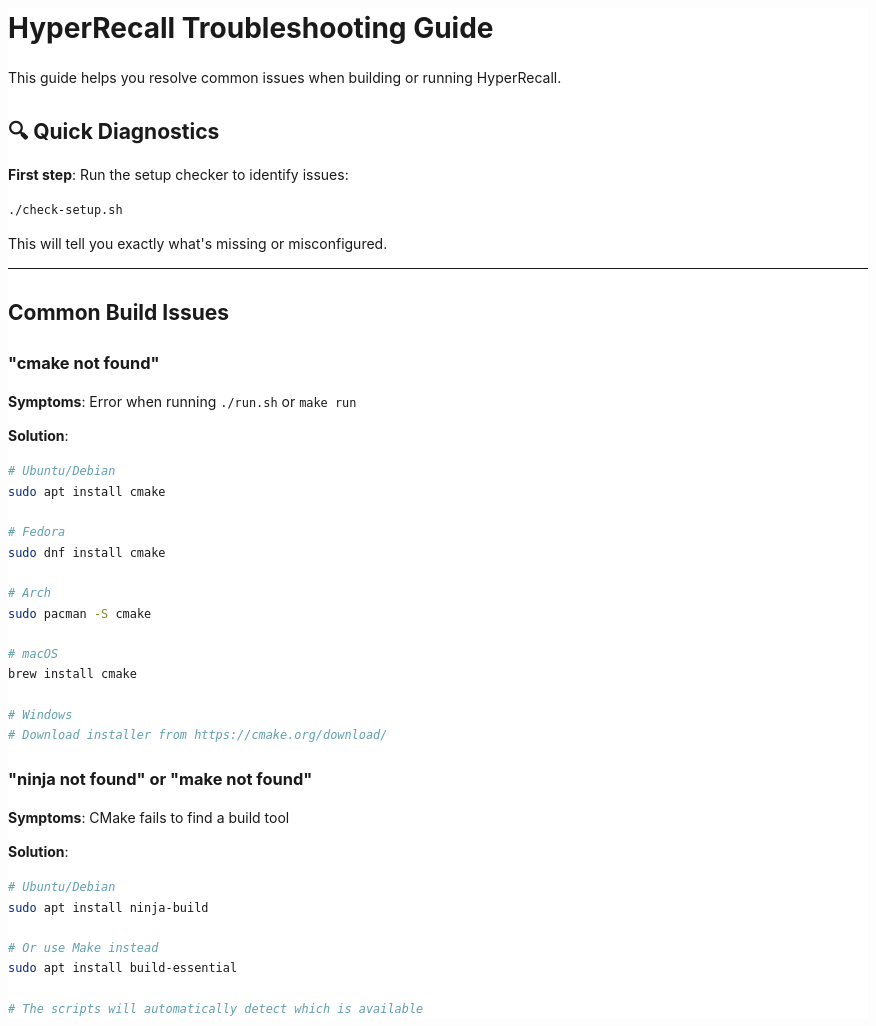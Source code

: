 # HyperRecall Troubleshooting Guide

This guide helps you resolve common issues when building or running HyperRecall.

## 🔍 Quick Diagnostics

**First step**: Run the setup checker to identify issues:

```bash
./check-setup.sh
```

This will tell you exactly what's missing or misconfigured.

---

## Common Build Issues

### "cmake not found"

**Symptoms**: Error when running `./run.sh` or `make run`

**Solution**:
```bash
# Ubuntu/Debian
sudo apt install cmake

# Fedora
sudo dnf install cmake

# Arch
sudo pacman -S cmake

# macOS
brew install cmake

# Windows
# Download installer from https://cmake.org/download/
```

### "ninja not found" or "make not found"

**Symptoms**: CMake fails to find a build tool

**Solution**:
```bash
# Ubuntu/Debian
sudo apt install ninja-build

# Or use Make instead
sudo apt install build-essential

# The scripts will automatically detect which is available
```
